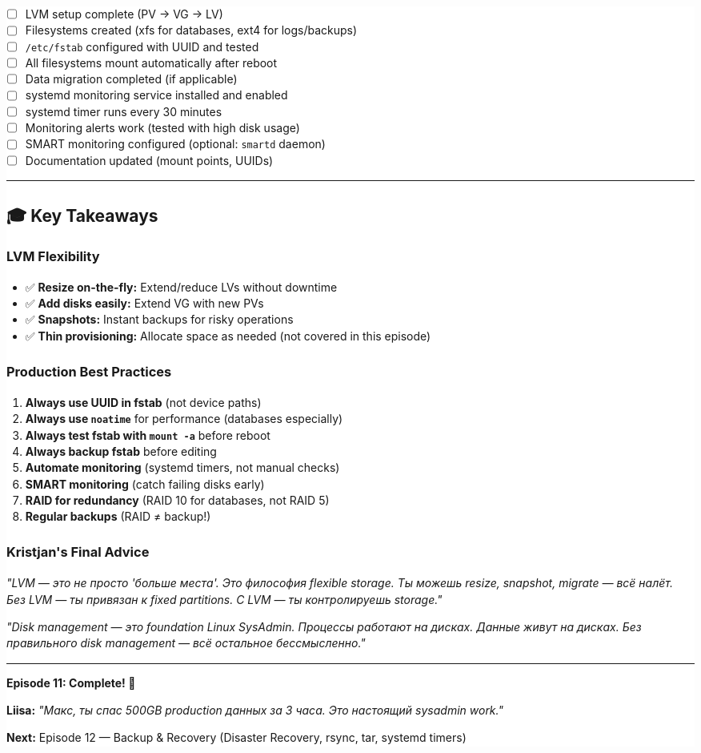 - [ ] LVM setup complete (PV → VG → LV)
- [ ] Filesystems created (xfs for databases, ext4 for logs/backups)
- [ ] `/etc/fstab` configured with UUID and tested
- [ ] All filesystems mount automatically after reboot
- [ ] Data migration completed (if applicable)
- [ ] systemd monitoring service installed and enabled
- [ ] systemd timer runs every 30 minutes
- [ ] Monitoring alerts work (tested with high disk usage)
- [ ] SMART monitoring configured (optional: `smartd` daemon)
- [ ] Documentation updated (mount points, UUIDs)

---

## 🎓 Key Takeaways

### LVM Flexibility

- ✅ **Resize on-the-fly:** Extend/reduce LVs without downtime
- ✅ **Add disks easily:** Extend VG with new PVs
- ✅ **Snapshots:** Instant backups for risky operations
- ✅ **Thin provisioning:** Allocate space as needed (not covered in this episode)

### Production Best Practices

1. **Always use UUID in fstab** (not device paths)
2. **Always use `noatime`** for performance (databases especially)
3. **Always test fstab with `mount -a`** before reboot
4. **Always backup fstab** before editing
5. **Automate monitoring** (systemd timers, not manual checks)
6. **SMART monitoring** (catch failing disks early)
7. **RAID for redundancy** (RAID 10 for databases, not RAID 5)
8. **Regular backups** (RAID ≠ backup!)

### Kristjan's Final Advice

*"LVM — это не просто 'больше места'. Это философия flexible storage. Ты можешь resize, snapshot, migrate — всё налёт. Без LVM — ты привязан к fixed partitions. С LVM — ты контролируешь storage."*

*"Disk management — это foundation Linux SysAdmin. Процессы работают на дисках. Данные живут на дисках. Без правильного disk management — всё остальное бессмысленно."*

---

**Episode 11: Complete! 🎉**

**Liisa:** *"Макс, ты спас 500GB production данных за 3 часа. Это настоящий sysadmin work."*

**Next:** Episode 12 — Backup & Recovery (Disaster Recovery, rsync, tar, systemd timers)

